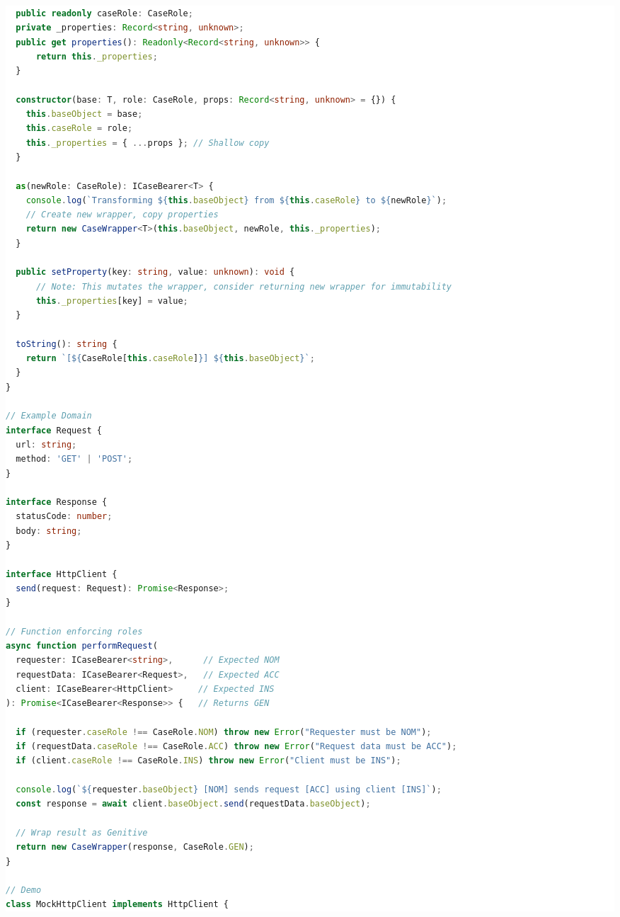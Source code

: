 ```typescript
  public readonly caseRole: CaseRole;
  private _properties: Record<string, unknown>;
  public get properties(): Readonly<Record<string, unknown>> {
      return this._properties;
  }

  constructor(base: T, role: CaseRole, props: Record<string, unknown> = {}) {
    this.baseObject = base;
    this.caseRole = role;
    this._properties = { ...props }; // Shallow copy
  }

  as(newRole: CaseRole): ICaseBearer<T> {
    console.log(`Transforming ${this.baseObject} from ${this.caseRole} to ${newRole}`);
    // Create new wrapper, copy properties
    return new CaseWrapper<T>(this.baseObject, newRole, this._properties);
  }

  public setProperty(key: string, value: unknown): void {
      // Note: This mutates the wrapper, consider returning new wrapper for immutability
      this._properties[key] = value;
  }

  toString(): string {
    return `[${CaseRole[this.caseRole]}] ${this.baseObject}`;
  }
}

// Example Domain
interface Request {
  url: string;
  method: 'GET' | 'POST';
}

interface Response {
  statusCode: number;
  body: string;
}

interface HttpClient {
  send(request: Request): Promise<Response>;
}

// Function enforcing roles
async function performRequest(
  requester: ICaseBearer<string>,      // Expected NOM
  requestData: ICaseBearer<Request>,   // Expected ACC
  client: ICaseBearer<HttpClient>     // Expected INS
): Promise<ICaseBearer<Response>> {   // Returns GEN
  
  if (requester.caseRole !== CaseRole.NOM) throw new Error("Requester must be NOM");
  if (requestData.caseRole !== CaseRole.ACC) throw new Error("Request data must be ACC");
  if (client.caseRole !== CaseRole.INS) throw new Error("Client must be INS");

  console.log(`${requester.baseObject} [NOM] sends request [ACC] using client [INS]`);
  const response = await client.baseObject.send(requestData.baseObject);
  
  // Wrap result as Genitive
  return new CaseWrapper(response, CaseRole.GEN);
}

// Demo
class MockHttpClient implements HttpClient {
```